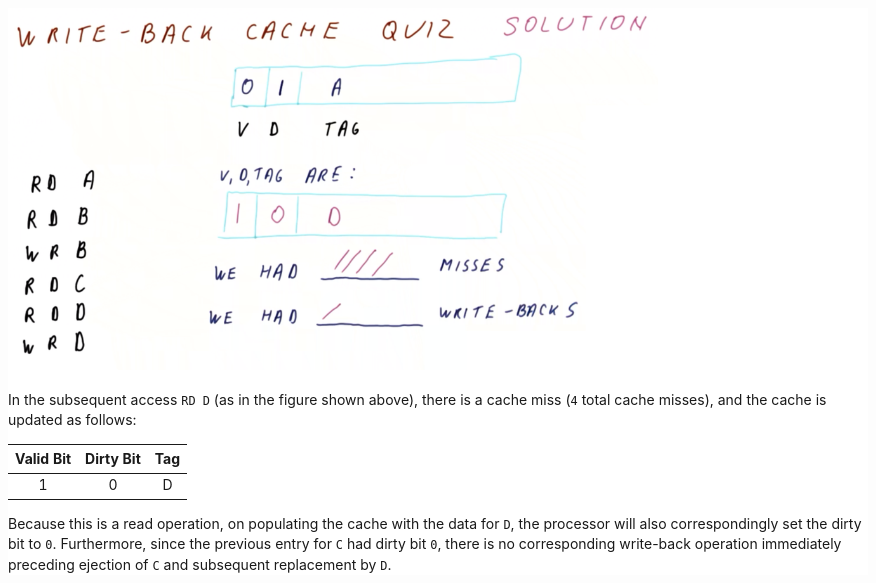 <img src="./assets/12-086A.png" width="650">
</center>

In the subsequent access `RD D` (as in the figure shown above), there is a cache miss (`4` total cache misses), and the cache is updated as follows:

| Valid Bit | Dirty Bit | Tag |
|:--:|:--:|:--:|
| 1 | 0 | D |

Because this is a read operation, on populating the cache with the data for `D`, the processor will also correspondingly set the dirty bit to `0`. Furthermore, since the previous entry for `C` had dirty bit `0`, there is no corresponding write-back operation immediately preceding ejection of `C` and subsequent replacement by `D`.

<center>